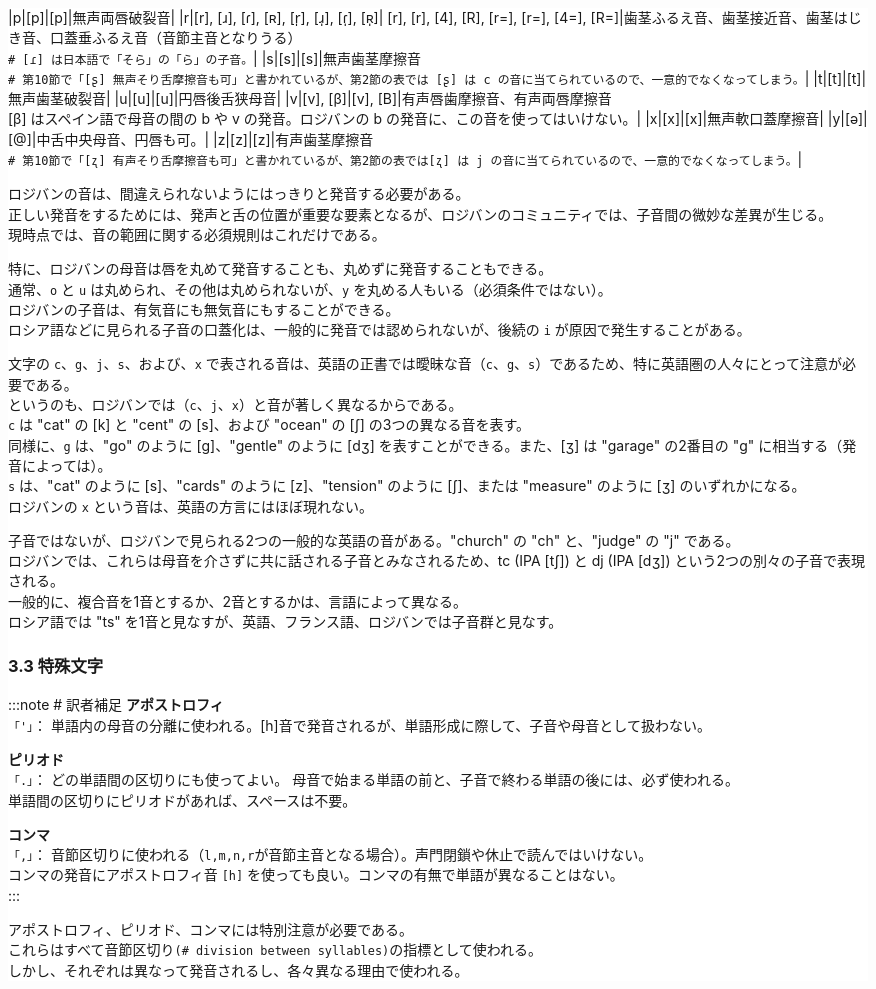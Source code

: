 |p|[p]|[p]|無声両唇破裂音|
|r|[r], [ɹ], [ɾ], [ʀ], [r̩], [ɹ̩], [ɾ̩], [ʀ̩]| [r], [r\], [4], [R\], [r=], [r\=], [4=], [R\=]|歯茎ふるえ音、歯茎接近音、歯茎はじき音、口蓋垂ふるえ音（音節主音となりうる）<br/> `# [ɾ] は日本語で「そら」の「ら」の子音。`|
|s|[s]|[s]|無声歯茎摩擦音 <br/> `# 第10節で「[ʂ] 無声そり舌摩擦音も可」と書かれているが、第2節の表では [ʂ] は c の音に当てられているので、一意的でなくなってしまう。`|
|t|[t]|[t]|無声歯茎破裂音|
|u|[u]|[u]|円唇後舌狭母音|
|v|[v], [β]|[v], [B]|有声唇歯摩擦音、有声両唇摩擦音 <br/> [β] はスペイン語で母音の間の b や v の発音。ロジバンの b の発音に、この音を使ってはいけない。|
|x|[x]|[x]|無声軟口蓋摩擦音|
|y|[ə]|[@]|中舌中央母音、円唇も可。|
|z|[z]|[z]|有声歯茎摩擦音 <br/> `# 第10節で「[ʐ] 有声そり舌摩擦音も可」と書かれているが、第2節の表では[ʐ] は j の音に当てられているので、一意的でなくなってしまう。`|
  
ロジバンの音は、間違えられないようにはっきりと発音する必要がある。  
正しい発音をするためには、発声と舌の位置が重要な要素となるが、ロジバンのコミュニティでは、子音間の微妙な差異が生じる。  
現時点では、音の範囲に関する必須規則はこれだけである。  
  
特に、ロジバンの母音は唇を丸めて発音することも、丸めずに発音することもできる。  
通常、`o` と `u` は丸められ、その他は丸められないが、`y` を丸める人もいる（必須条件ではない）。  
ロジバンの子音は、有気音にも無気音にもすることができる。  
ロシア語などに見られる子音の口蓋化は、一般的に発音では認められないが、後続の `i` が原因で発生することがある。 
   
文字の `c`、`g`、`j`、`s`、および、`x` で表される音は、英語の正書では曖昧な音（`c`、`g`、`s`）であるため、特に英語圏の人々にとって注意が必要である。  
というのも、ロジバンでは（`c`、`j`、`x`）と音が著しく異なるからである。  
`c` は "cat" の [k] と "cent" の [s]、および "ocean" の [ʃ] の3つの異なる音を表す。  
同様に、`g` は、"go" のように [ɡ]、"gentle" のように [dʒ] を表すことができる。また、[ʒ] は "garage" の2番目の "g" に相当する（発音によっては）。  
`s` は、"cat" のように [s]、"cards" のように [z]、"tension" のように [ʃ]、または "measure" のように [ʒ] のいずれかになる。  
ロジバンの `x` という音は、英語の方言にはほぼ現れない。  
  
子音ではないが、ロジバンで見られる2つの一般的な英語の音がある。"church" の "ch" と、"judge" の "j" である。  
ロジバンでは、これらは母音を介さずに共に話される子音とみなされるため、tc (IPA [tʃ]) と dj (IPA [dʒ]) という2つの別々の子音で表現される。  
一般的に、複合音を1音とするか、2音とするかは、言語によって異なる。  
ロシア語では "ts" を1音と見なすが、英語、フランス語、ロジバンでは子音群と見なす。  

### 3.3 特殊文字
  
:::note  \# 訳者補足
**アポストロフィ**  
`「'」`： 単語内の母音の分離に使われる。[h]音で発音されるが、単語形成に際して、子音や母音として扱わない。  
  
**ピリオド**  
`「.」`： どの単語間の区切りにも使ってよい。  母音で始まる単語の前と、子音で終わる単語の後には、必ず使われる。  
単語間の区切りにピリオドがあれば、スペースは不要。  
  
**コンマ**  
`「,」`： 音節区切りに使われる（`l,m,n,r`が音節主音となる場合）。声門閉鎖や休止で読んではいけない。  
コンマの発音にアポストロフィ音 `[h]` を使っても良い。コンマの有無で単語が異なることはない。  
:::
  
アポストロフィ、ピリオド、コンマには特別注意が必要である。  
これらはすべて音節区切り`(# division between syllables)`の指標として使われる。   
しかし、それぞれは異なって発音されるし、各々異なる理由で使われる。
